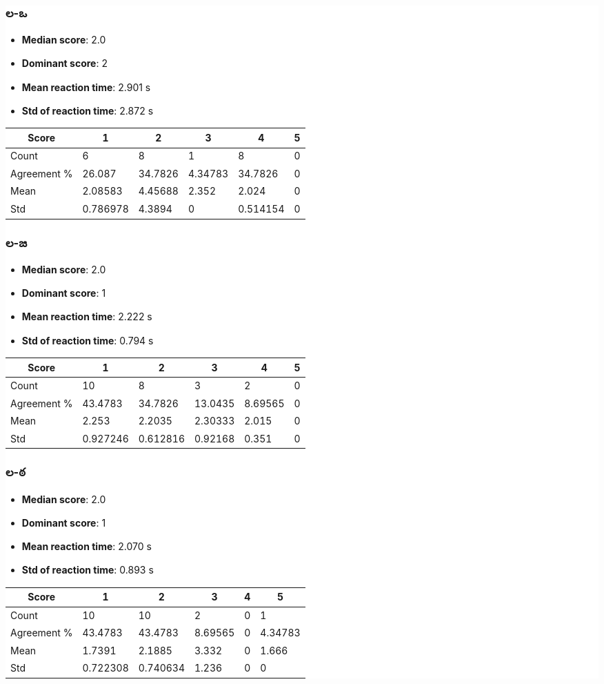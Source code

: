 ### ల-ఒ

* **Median score**: 2.0

* **Dominant score**: 2

* **Mean reaction time**: 2.901 s

* **Std of reaction time**: 2.872 s

| Score       |         1 |        2 |       3 |         4 |   5 |
|-------------|-----------|----------|---------|-----------|-----|
| Count       |  6        |  8       | 1       |  8        |   0 |
| Agreement % | 26.087    | 34.7826  | 4.34783 | 34.7826   |   0 |
| Mean        |  2.08583  |  4.45688 | 2.352   |  2.024    |   0 |
| Std         |  0.786978 |  4.3894  | 0       |  0.514154 |   0 |

### ల-జ

* **Median score**: 2.0

* **Dominant score**: 1

* **Mean reaction time**: 2.222 s

* **Std of reaction time**: 0.794 s

| Score       |         1 |         2 |        3 |       4 |   5 |
|-------------|-----------|-----------|----------|---------|-----|
| Count       | 10        |  8        |  3       | 2       |   0 |
| Agreement % | 43.4783   | 34.7826   | 13.0435  | 8.69565 |   0 |
| Mean        |  2.253    |  2.2035   |  2.30333 | 2.015   |   0 |
| Std         |  0.927246 |  0.612816 |  0.92168 | 0.351   |   0 |

### ల-ఠ

* **Median score**: 2.0

* **Dominant score**: 1

* **Mean reaction time**: 2.070 s

* **Std of reaction time**: 0.893 s

| Score       |         1 |         2 |       3 |   4 |       5 |
|-------------|-----------|-----------|---------|-----|---------|
| Count       | 10        | 10        | 2       |   0 | 1       |
| Agreement % | 43.4783   | 43.4783   | 8.69565 |   0 | 4.34783 |
| Mean        |  1.7391   |  2.1885   | 3.332   |   0 | 1.666   |
| Std         |  0.722308 |  0.740634 | 1.236   |   0 | 0       |
